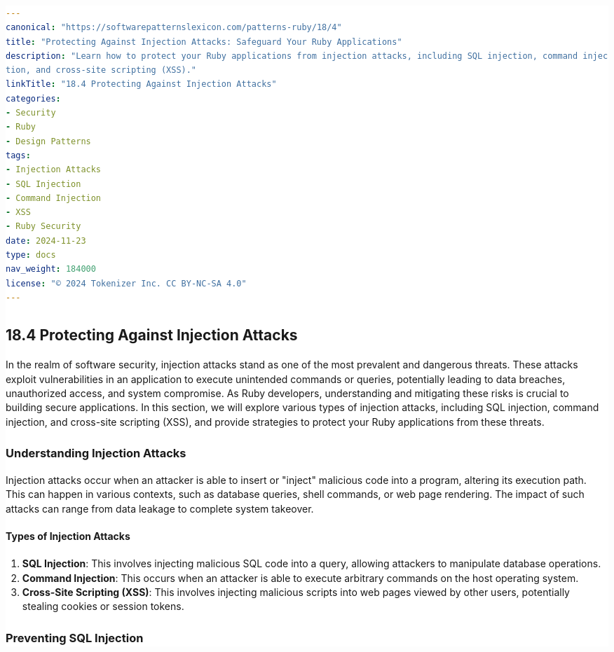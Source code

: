 ```yaml
---
canonical: "https://softwarepatternslexicon.com/patterns-ruby/18/4"
title: "Protecting Against Injection Attacks: Safeguard Your Ruby Applications"
description: "Learn how to protect your Ruby applications from injection attacks, including SQL injection, command injection, and cross-site scripting (XSS)."
linkTitle: "18.4 Protecting Against Injection Attacks"
categories:
- Security
- Ruby
- Design Patterns
tags:
- Injection Attacks
- SQL Injection
- Command Injection
- XSS
- Ruby Security
date: 2024-11-23
type: docs
nav_weight: 184000
license: "© 2024 Tokenizer Inc. CC BY-NC-SA 4.0"
---
```


## 18.4 Protecting Against Injection Attacks

In the realm of software security, injection attacks stand as one of the most prevalent and dangerous threats. These attacks exploit vulnerabilities in an application to execute unintended commands or queries, potentially leading to data breaches, unauthorized access, and system compromise. As Ruby developers, understanding and mitigating these risks is crucial to building secure applications. In this section, we will explore various types of injection attacks, including SQL injection, command injection, and cross-site scripting (XSS), and provide strategies to protect your Ruby applications from these threats.

### Understanding Injection Attacks

Injection attacks occur when an attacker is able to insert or "inject" malicious code into a program, altering its execution path. This can happen in various contexts, such as database queries, shell commands, or web page rendering. The impact of such attacks can range from data leakage to complete system takeover.

#### Types of Injection Attacks

1. **SQL Injection**: This involves injecting malicious SQL code into a query, allowing attackers to manipulate database operations.
2. **Command Injection**: This occurs when an attacker is able to execute arbitrary commands on the host operating system.
3. **Cross-Site Scripting (XSS)**: This involves injecting malicious scripts into web pages viewed by other users, potentially stealing cookies or session tokens.

### Preventing SQL Injection
